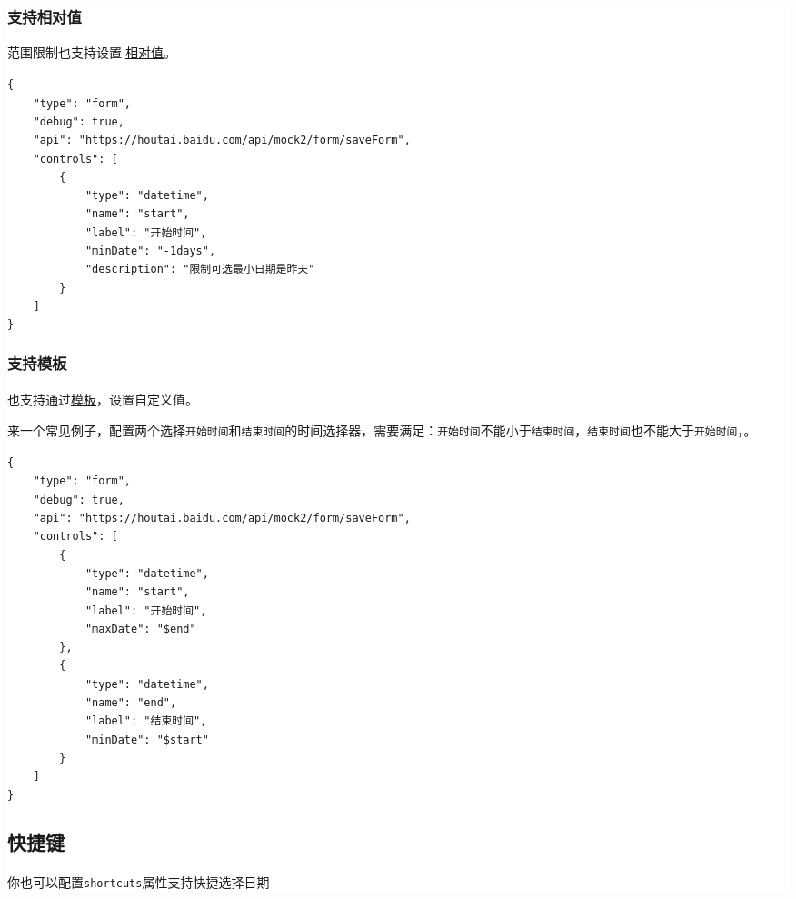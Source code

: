 ### 支持相对值

范围限制也支持设置 [相对值](./date#%E7%9B%B8%E5%AF%B9%E5%80%BC)。

```schema:height="500" scope="body"
{
    "type": "form",
    "debug": true,
    "api": "https://houtai.baidu.com/api/mock2/form/saveForm",
    "controls": [
        {
            "type": "datetime",
            "name": "start",
            "label": "开始时间",
            "minDate": "-1days",
            "description": "限制可选最小日期是昨天"
        }
    ]
}
```

### 支持模板

也支持通过[模板](./template)，设置自定义值。

来一个常见例子，配置两个选择`开始时间`和`结束时间`的时间选择器，需要满足：`开始时间`不能小于`结束时间`，`结束时间`也不能大于`开始时间`，。

```schema:height="500" scope="body"
{
    "type": "form",
    "debug": true,
    "api": "https://houtai.baidu.com/api/mock2/form/saveForm",
    "controls": [
        {
            "type": "datetime",
            "name": "start",
            "label": "开始时间",
            "maxDate": "$end"
        },
        {
            "type": "datetime",
            "name": "end",
            "label": "结束时间",
            "minDate": "$start"
        }
    ]
}
```

## 快捷键

你也可以配置`shortcuts`属性支持快捷选择日期
